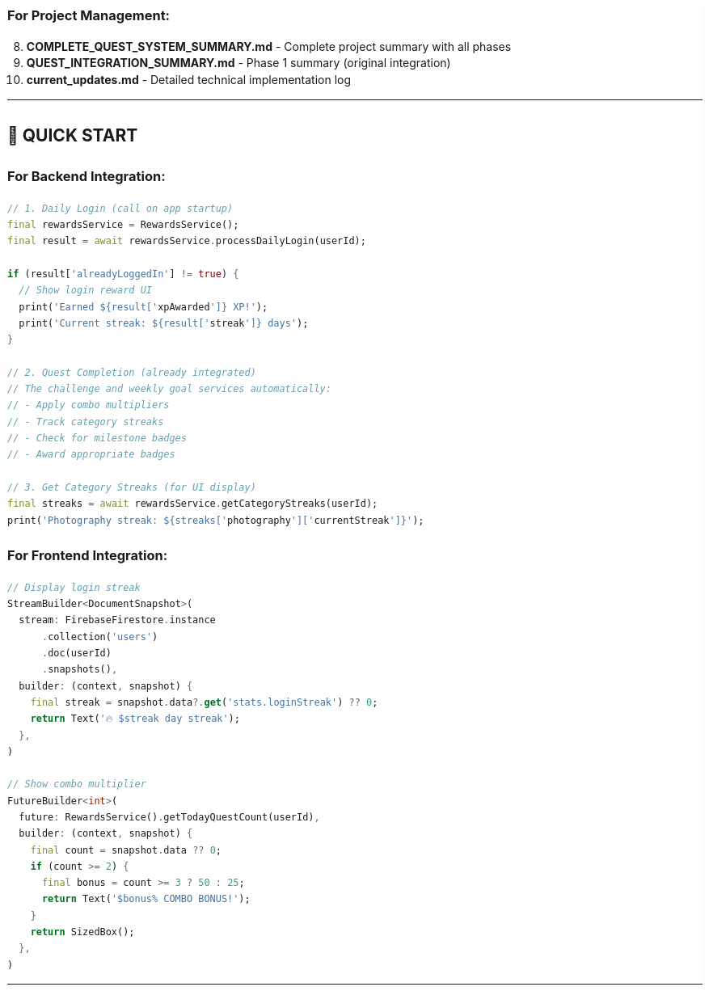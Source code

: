 ### **For Project Management:**

8. **COMPLETE_QUEST_SYSTEM_SUMMARY.md** - Complete project summary with all phases
9. **QUEST_INTEGRATION_SUMMARY.md** - Phase 1 summary (original integration)
10. **current_updates.md** - Detailed technical implementation log

---

## 🚀 **QUICK START**

### **For Backend Integration:**

```dart
// 1. Daily Login (call on app startup)
final rewardsService = RewardsService();
final result = await rewardsService.processDailyLogin(userId);

if (result['alreadyLoggedIn'] != true) {
  // Show login reward UI
  print('Earned ${result['xpAwarded']} XP!');
  print('Current streak: ${result['streak']} days');
}

// 2. Quest Completion (already integrated)
// The challenge and weekly goal services automatically:
// - Apply combo multipliers
// - Track category streaks
// - Check for milestone badges
// - Award appropriate badges

// 3. Get Category Streaks (for UI display)
final streaks = await rewardsService.getCategoryStreaks(userId);
print('Photography streak: ${streaks['photography']['currentStreak']}');
```

### **For Frontend Integration:**

```dart
// Display login streak
StreamBuilder<DocumentSnapshot>(
  stream: FirebaseFirestore.instance
      .collection('users')
      .doc(userId)
      .snapshots(),
  builder: (context, snapshot) {
    final streak = snapshot.data?.get('stats.loginStreak') ?? 0;
    return Text('🔥 $streak day streak');
  },
)

// Show combo multiplier
FutureBuilder<int>(
  future: RewardsService().getTodayQuestCount(userId),
  builder: (context, snapshot) {
    final count = snapshot.data ?? 0;
    if (count >= 2) {
      final bonus = count >= 3 ? 50 : 25;
      return Text('$bonus% COMBO BONUS!');
    }
    return SizedBox();
  },
)
```

---